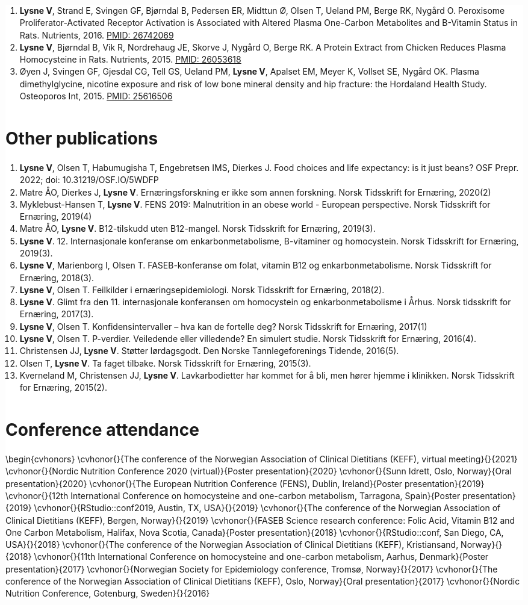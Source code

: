 1. **Lysne V**, Strand E, Svingen GF, Bjørndal B, Pedersen ER, Midttun Ø, Olsen T, Ueland PM, Berge RK, Nygård O. Peroxisome Proliferator-Activated Receptor Activation is Associated with Altered Plasma One-Carbon Metabolites and B-Vitamin Status in Rats. Nutrients, 2016. [PMID: 26742069](https://www.ncbi.nlm.nih.gov/pubmed/26742069)
1. **Lysne V**, Bjørndal B, Vik R, Nordrehaug JE, Skorve J, Nygård O, Berge RK. A Protein Extract from Chicken Reduces Plasma Homocysteine in Rats. Nutrients, 2015. [PMID: 26053618](https://www.ncbi.nlm.nih.gov/pubmed/26053618)
1. Øyen J, Svingen GF, Gjesdal CG, Tell GS, Ueland PM, **Lysne V**, Apalset EM, Meyer K, Vollset SE, Nygård OK. Plasma dimethylglycine, nicotine exposure and risk of low bone mineral density and hip fracture: the Hordaland Health Study. Osteoporos Int, 2015. [PMID: 25616506](https://www.ncbi.nlm.nih.gov/pubmed/25616506)

# Other publications

1. **Lysne V**, Olsen T, Habumugisha T, Engebretsen IMS, Dierkes J. Food choices and life expectancy: is it just beans? OSF Prepr. 2022; doi: 10.31219/OSF.IO/5WDFP
1. Matre ÅO, Dierkes J, **Lysne V**. Ernæringsforskning er ikke som annen forskning. Norsk Tidsskrift for Ernæring, 2020(2)
1. Myklebust-Hansen T, **Lysne V**. FENS 2019: Malnutrition in an obese world - European perspective. Norsk Tidsskrift for Ernæring, 2019(4)
1. Matre ÅO, **Lysne V**. B12-tilskudd uten B12-mangel. Norsk Tidsskrift for Ernæring, 2019(3). 
1. **Lysne V**. 12. Internasjonale konferanse om enkarbonmetabolisme, B-vitaminer og homocystein. Norsk Tidsskrift for Ernæring, 2019(3).
1.	**Lysne V**, Marienborg I, Olsen T. FASEB-konferanse om folat, vitamin B12 og enkarbonmetabolisme. Norsk Tidsskrift for Ernæring, 2018(3).
1.	**Lysne V**, Olsen T. Feilkilder i ernæringsepidemiologi. Norsk Tidsskrift for Ernæring, 2018(2). 
1.	**Lysne V**. Glimt fra den 11. internasjonale konferansen om homocystein og enkarbonmetabolisme i Århus. Norsk tidsskrift for Ernæring, 2017(3).
1.	**Lysne V**, Olsen T. Konfidensintervaller – hva kan de fortelle deg? Norsk Tidsskrift for Ernæring, 2017(1)
1.	**Lysne V**, Olsen T. P-verdier. Veiledende eller villedende? En simulert studie. Norsk Tidsskrift for Ernæring, 2016(4).
1.	Christensen JJ, **Lysne V**. Støtter lørdagsgodt. Den Norske Tannlegeforenings Tidende, 2016(5). 
1.	Olsen T, **Lysne V**. Ta faget tilbake. Norsk Tidsskrift for Ernæring, 2015(3).
1.	Kverneland M, Christensen JJ, **Lysne V**. Lavkarbodietter har kommet for å bli, men hører hjemme i klinikken. Norsk Tidsskrift for Ernæring, 2015(2).

# Conference attendance
\begin{cvhonors}
	\cvhonor{}{The conference of the Norwegian Association of Clinical Dietitians (KEFF), virtual meeting}{}{2021}
	\cvhonor{}{Nordic Nutrition Conference 2020 (virtual)}{Poster presentation}{2020}
	\cvhonor{}{Sunn Idrett, Oslo, Norway}{Oral presentation}{2020}
	\cvhonor{}{The European Nutrition Conference (FENS), Dublin, Ireland}{Poster presentation}{2019}
	\cvhonor{}{12th International Conference on homocysteine and one-carbon metabolism, Tarragona, Spain}{Poster presentation}{2019}
	\cvhonor{}{RStudio::conf2019, Austin, TX, USA}{}{2019}
	\cvhonor{}{The conference of the Norwegian Association of Clinical Dietitians (KEFF), Bergen, Norway}{}{2019}
	\cvhonor{}{FASEB Science research conference: Folic Acid, Vitamin B12 and One Carbon Metabolism, Halifax, Nova Scotia, Canada}{Poster presentation}{2018}
	\cvhonor{}{RStudio::conf, San Diego, CA, USA}{}{2018}
	\cvhonor{}{The conference of the Norwegian Association of Clinical Dietitians (KEFF), Kristiansand, Norway}{}{2018}
	\cvhonor{}{11th International Conference on homocysteine and one-carbon metabolism, Aarhus, Denmark}{Poster presentation}{2017}
	\cvhonor{}{Norwegian Society for Epidemiology conference, Tromsø, Norway}{}{2017}
	\cvhonor{}{The conference of the Norwegian Association of Clinical Dietitians (KEFF), Oslo, Norway}{Oral presentation}{2017}
	\cvhonor{}{Nordic Nutrition Conference, Gotenburg, Sweden}{}{2016}